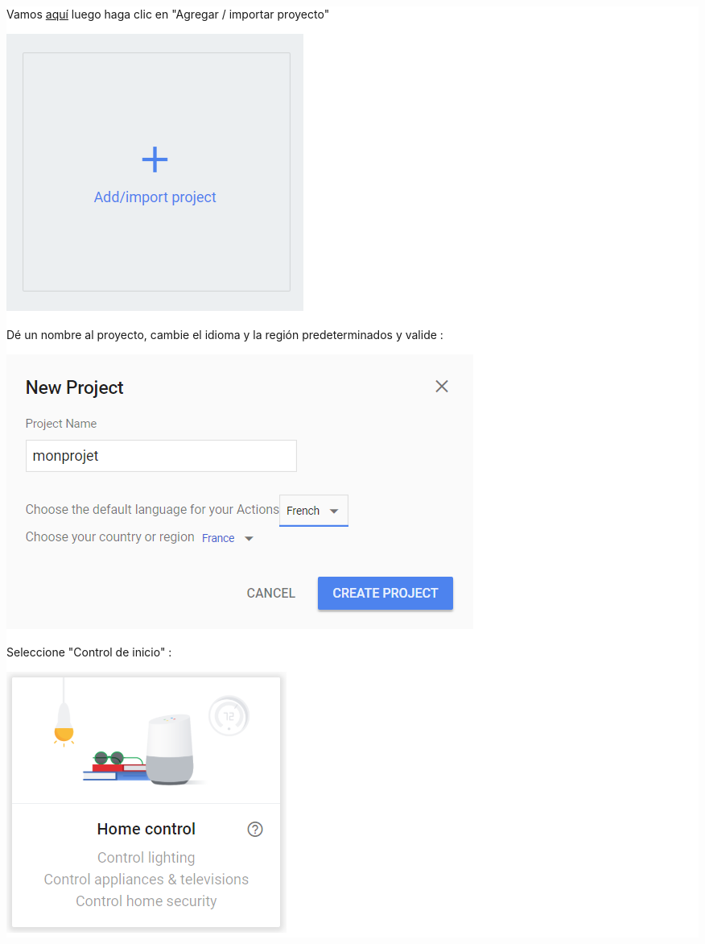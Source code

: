 Vamos [aquí](https://console.actions.google.com) luego haga clic en "Agregar / importar proyecto"

![gsh](../images/gsh7.png)

Dé un nombre al proyecto, cambie el idioma y la región predeterminados y valide :

![gsh](../images/gsh8.png)

Seleccione "Control de inicio" :

![gsh](../images/gsh9.png)
